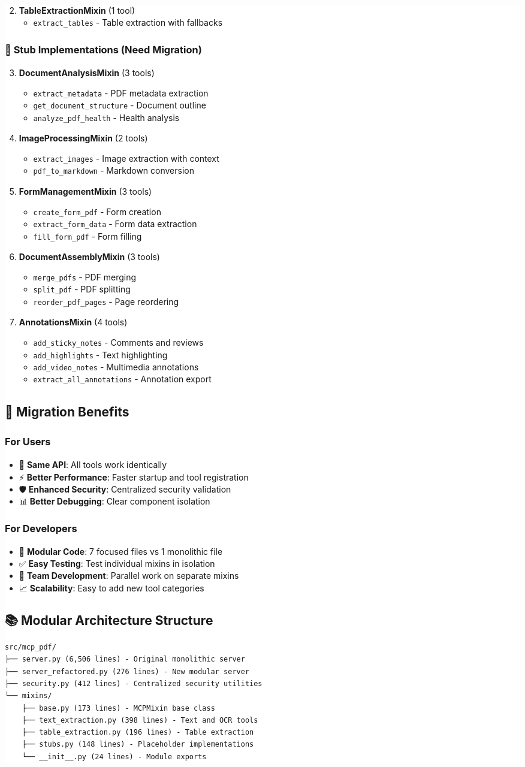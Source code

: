 2. **TableExtractionMixin** (1 tool)
   - `extract_tables` - Table extraction with fallbacks

### 🚧 **Stub Implementations** (Need Migration)
3. **DocumentAnalysisMixin** (3 tools)
   - `extract_metadata` - PDF metadata extraction
   - `get_document_structure` - Document outline
   - `analyze_pdf_health` - Health analysis

4. **ImageProcessingMixin** (2 tools)
   - `extract_images` - Image extraction with context
   - `pdf_to_markdown` - Markdown conversion

5. **FormManagementMixin** (3 tools)
   - `create_form_pdf` - Form creation
   - `extract_form_data` - Form data extraction
   - `fill_form_pdf` - Form filling

6. **DocumentAssemblyMixin** (3 tools)
   - `merge_pdfs` - PDF merging
   - `split_pdf` - PDF splitting
   - `reorder_pdf_pages` - Page reordering

7. **AnnotationsMixin** (4 tools)
   - `add_sticky_notes` - Comments and reviews
   - `add_highlights` - Text highlighting
   - `add_video_notes` - Multimedia annotations
   - `extract_all_annotations` - Annotation export

## 🎯 Migration Benefits

### **For Users**
- 🔧 **Same API**: All tools work identically
- ⚡ **Better Performance**: Faster startup and tool registration
- 🛡️ **Enhanced Security**: Centralized security validation
- 📊 **Better Debugging**: Clear component isolation

### **For Developers**
- 🧩 **Modular Code**: 7 focused files vs 1 monolithic file
- ✅ **Easy Testing**: Test individual mixins in isolation
- 👥 **Team Development**: Parallel work on separate mixins
- 📈 **Scalability**: Easy to add new tool categories

## 📚 Modular Architecture Structure

```
src/mcp_pdf/
├── server.py (6,506 lines) - Original monolithic server
├── server_refactored.py (276 lines) - New modular server
├── security.py (412 lines) - Centralized security utilities
└── mixins/
    ├── base.py (173 lines) - MCPMixin base class
    ├── text_extraction.py (398 lines) - Text and OCR tools
    ├── table_extraction.py (196 lines) - Table extraction
    ├── stubs.py (148 lines) - Placeholder implementations
    └── __init__.py (24 lines) - Module exports
```
